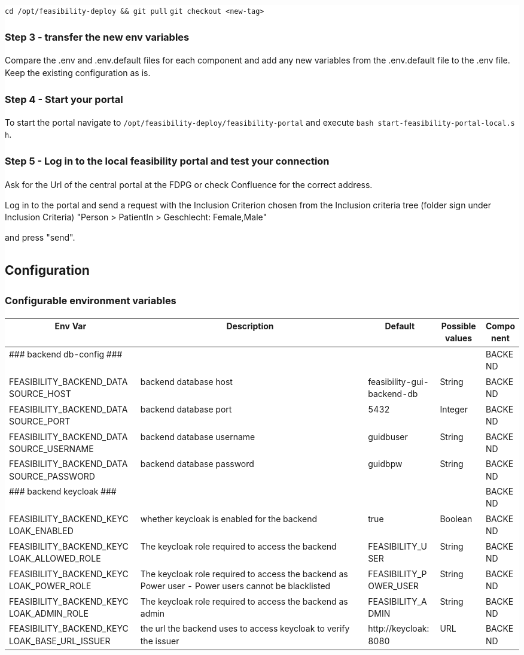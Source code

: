 `cd /opt/feasibility-deploy && git pull`
`git checkout <new-tag>`

### Step 3 - transfer the new env variables

Compare the .env and .env.default files for each component and add any new variables from the .env.default file to the .env file.
Keep the existing configuration as is.

### Step 4 - Start your portal

To start the portal navigate to `/opt/feasibility-deploy/feasibility-portal` and
execute `bash start-feasibility-portal-local.sh`.

### Step 5 - Log in to the local feasibility portal and test your connection

Ask for the Url of the central portal at the FDPG or check Confluence for the correct address.

Log in to the portal and send a request with the Inclusion Criterion chosen from the Inclusion criteria tree (folder sign under Inclusion Criteria)
"Person > PatientIn > Geschlecht: Female,Male"

and press "send".

## Configuration

### Configurable environment variables


| Env Var                                                                           | Description                                                                                                                                                                  | Default                                            | Possible values | Component |
|-----------------------------------------------------------------------------------|------------------------------------------------------------------------------------------------------------------------------------------------------------------------------|----------------------------------------------------|-----------------|-----------|
| ### backend db-config ###                                                         |                                                                                                                                                                              |                                                                                                  |                 | BACKEND   |
| FEASIBILITY_BACKEND_DATASOURCE_HOST                                               | backend database host                                                                                                                                                        | feasibility-gui-backend-db                                                                       | String          | BACKEND   |
| FEASIBILITY_BACKEND_DATASOURCE_PORT                                               | backend database port                                                                                                                                                        | 5432                                                                                             | Integer         | BACKEND   |
| FEASIBILITY_BACKEND_DATASOURCE_USERNAME                                           | backend database username                                                                                                                                                    | guidbuser                                                                                        | String          | BACKEND   |
| FEASIBILITY_BACKEND_DATASOURCE_PASSWORD                                           | backend database password                                                                                                                                                    | guidbpw                                                                                          | String          | BACKEND   |
| ### backend keycloak ###                                                          |                                                                                                                                                                              |                                                                                                  |                 | BACKEND   |
| FEASIBILITY_BACKEND_KEYCLOAK_ENABLED                                              | whether keycloak is enabled for the backend                                                                                                                                  | true                                                                                             | Boolean         | BACKEND   |
| FEASIBILITY_BACKEND_KEYCLOAK_ALLOWED_ROLE                                         | The keycloak role required to access the backend                                                                                                                             | FEASIBILITY_USER                                                                                 | String          | BACKEND   |
| FEASIBILITY_BACKEND_KEYCLOAK_POWER_ROLE                                           | The keycloak role required to access the backend as Power user - Power users cannot be blacklisted                                                                           | FEASIBILITY_POWER_USER                                                                           | String          | BACKEND   |
| FEASIBILITY_BACKEND_KEYCLOAK_ADMIN_ROLE                                           | The keycloak role required to access the backend as admin                                                                                                                    | FEASIBILITY_ADMIN                                                                                | String          | BACKEND   |
| FEASIBILITY_BACKEND_KEYCLOAK_BASE_URL_ISSUER                                      | the url the backend uses to access keycloak to verify the issuer                                                                                                             | http://keycloak:8080                                                                             | URL             | BACKEND   |